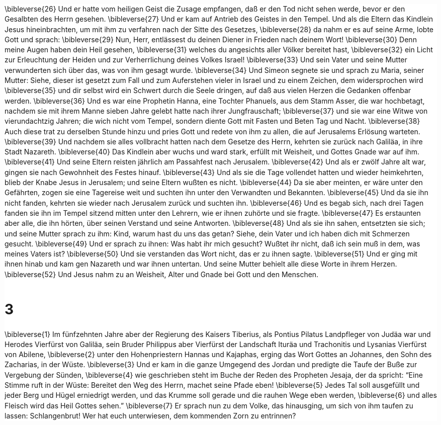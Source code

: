\bibleverse{26} Und er hatte vom heiligen Geist die Zusage empfangen, daß er den Tod nicht sehen werde, bevor er den Gesalbten des Herrn gesehen. 
\bibleverse{27} Und er kam auf Antrieb des Geistes in den Tempel. Und als die Eltern das Kindlein Jesus hineinbrachten, um mit ihm zu verfahren nach der Sitte des Gesetzes, 
\bibleverse{28} da nahm er es auf seine Arme, lobte Gott und sprach: 
\bibleverse{29} Nun, Herr, entlässest du deinen Diener in Frieden nach deinem Wort! 
\bibleverse{30} Denn meine Augen haben dein Heil gesehen, 
\bibleverse{31} welches du angesichts aller Völker bereitet hast, 
\bibleverse{32} ein Licht zur Erleuchtung der Heiden und zur Verherrlichung deines Volkes Israel! 
\bibleverse{33} Und sein Vater und seine Mutter verwunderten sich über das, was von ihm gesagt wurde. 
\bibleverse{34} Und Simeon segnete sie und sprach zu Maria, seiner Mutter: Siehe, dieser ist gesetzt zum Fall und zum Auferstehen vieler in Israel und zu einem Zeichen, dem widersprochen wird 
\bibleverse{35} und dir selbst wird ein Schwert durch die Seele dringen, auf daß aus vielen Herzen die Gedanken offenbar werden. 
\bibleverse{36} Und es war eine Prophetin Hanna, eine Tochter Phanuels, aus dem Stamm Asser, die war hochbetagt, nachdem sie mit ihrem Manne sieben Jahre gelebt hatte nach ihrer Jungfrauschaft; 
\bibleverse{37} und sie war eine Witwe von vierundachtzig Jahren; die wich nicht vom Tempel, sondern diente Gott mit Fasten und Beten Tag und Nacht. 
\bibleverse{38} Auch diese trat zu derselben Stunde hinzu und pries Gott und redete von ihm zu allen, die auf Jerusalems Erlösung warteten. 
\bibleverse{39} Und nachdem sie alles vollbracht hatten nach dem Gesetze des Herrn, kehrten sie zurück nach Galiläa, in ihre Stadt Nazareth. 
\bibleverse{40} Das Kindlein aber wuchs und ward stark, erfüllt mit Weisheit, und Gottes Gnade war auf ihm. 
\bibleverse{41} Und seine Eltern reisten jährlich am Passahfest nach Jerusalem. 
\bibleverse{42} Und als er zwölf Jahre alt war, gingen sie nach Gewohnheit des Festes hinauf. 
\bibleverse{43} Und als sie die Tage vollendet hatten und wieder heimkehrten, blieb der Knabe Jesus in Jerusalem; und seine Eltern wußten es nicht. 
\bibleverse{44} Da sie aber meinten, er wäre unter den Gefährten, zogen sie eine Tagereise weit und suchten ihn unter den Verwandten und Bekannten. 
\bibleverse{45} Und da sie ihn nicht fanden, kehrten sie wieder nach Jerusalem zurück und suchten ihn. 
\bibleverse{46} Und es begab sich, nach drei Tagen fanden sie ihn im Tempel sitzend mitten unter den Lehrern, wie er ihnen zuhörte und sie fragte. 
\bibleverse{47} Es erstaunten aber alle, die ihn hörten, über seinen Verstand und seine Antworten. 
\bibleverse{48} Und als sie ihn sahen, entsetzten sie sich; und seine Mutter sprach zu ihm: Kind, warum hast du uns das getan? Siehe, dein Vater und ich haben dich mit Schmerzen gesucht. 
\bibleverse{49} Und er sprach zu ihnen: Was habt ihr mich gesucht? Wußtet ihr nicht, daß ich sein muß in dem, was meines Vaters ist? 
\bibleverse{50} Und sie verstanden das Wort nicht, das er zu ihnen sagte. 
\bibleverse{51} Und er ging mit ihnen hinab und kam gen Nazareth und war ihnen untertan. Und seine Mutter behielt alle diese Worte in ihrem Herzen. 
\bibleverse{52} Und Jesus nahm zu an Weisheit, Alter und Gnade bei Gott und den Menschen. 

# 3 
\bibleverse{1} Im fünfzehnten Jahre aber der Regierung des Kaisers Tiberius, als Pontius Pilatus Landpfleger von Judäa war und Herodes Vierfürst von Galiläa, sein Bruder Philippus aber Vierfürst der Landschaft Ituräa und Trachonitis und Lysanias Vierfürst von Abilene, 
\bibleverse{2} unter den Hohenpriestern Hannas und Kajaphas, erging das Wort Gottes an Johannes, den Sohn des Zacharias, in der Wüste. 
\bibleverse{3} Und er kam in die ganze Umgegend des Jordan und predigte die Taufe der Buße zur Vergebung der Sünden, 
\bibleverse{4} wie geschrieben steht im Buche der Reden des Propheten Jesaja, der da spricht: “Eine Stimme ruft in der Wüste: Bereitet den Weg des Herrn, machet seine Pfade eben! 
\bibleverse{5} Jedes Tal soll ausgefüllt und jeder Berg und Hügel erniedrigt werden, und das Krumme soll gerade und die rauhen Wege eben werden, 
\bibleverse{6} und alles Fleisch wird das Heil Gottes sehen.” 
\bibleverse{7} Er sprach nun zu dem Volke, das hinausging, um sich von ihm taufen zu lassen: Schlangenbrut! Wer hat euch unterwiesen, dem kommenden Zorn zu entrinnen? 